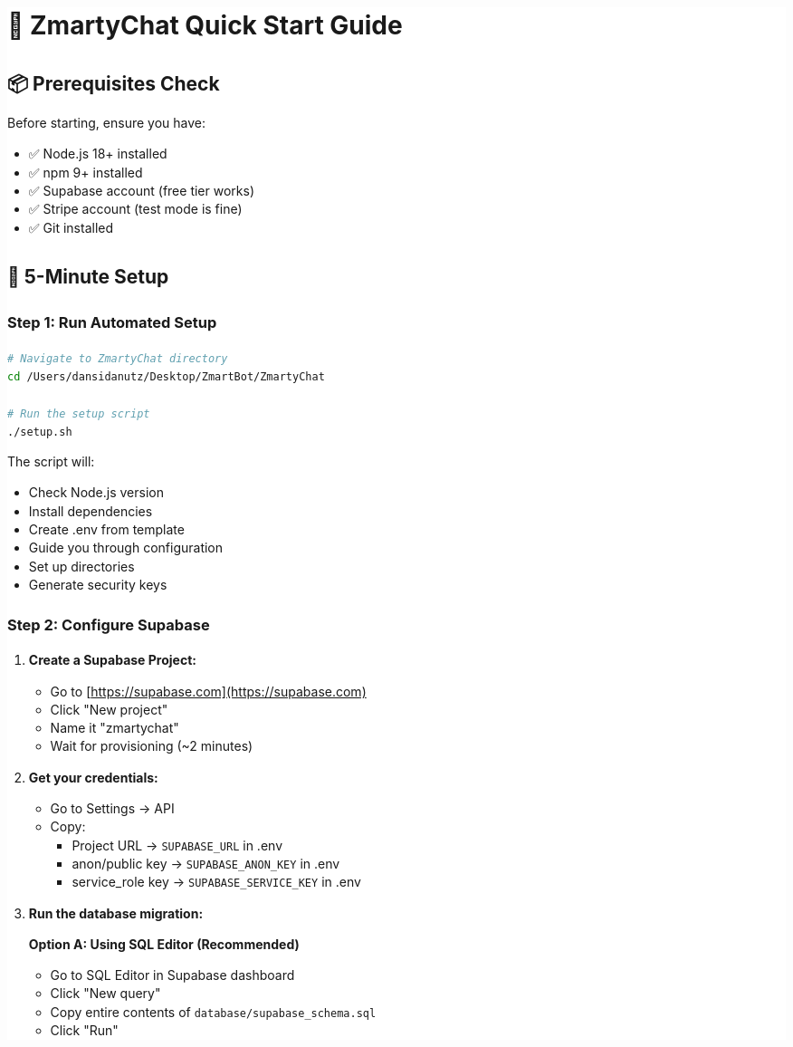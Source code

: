 # 🚀 ZmartyChat Quick Start Guide

## 📦 Prerequisites Check

Before starting, ensure you have:
- ✅ Node.js 18+ installed
- ✅ npm 9+ installed
- ✅ Supabase account (free tier works)
- ✅ Stripe account (test mode is fine)
- ✅ Git installed

## 🎯 5-Minute Setup

### Step 1: Run Automated Setup
```bash
# Navigate to ZmartyChat directory
cd /Users/dansidanutz/Desktop/ZmartBot/ZmartyChat

# Run the setup script
./setup.sh
```

The script will:
- Check Node.js version
- Install dependencies
- Create .env from template
- Guide you through configuration
- Set up directories
- Generate security keys

### Step 2: Configure Supabase

1. **Create a Supabase Project:**
   - Go to [https://supabase.com](https://supabase.com)
   - Click "New project"
   - Name it "zmartychat"
   - Wait for provisioning (~2 minutes)

2. **Get your credentials:**
   - Go to Settings → API
   - Copy:
     - Project URL → `SUPABASE_URL` in .env
     - anon/public key → `SUPABASE_ANON_KEY` in .env
     - service_role key → `SUPABASE_SERVICE_KEY` in .env

3. **Run the database migration:**

   **Option A: Using SQL Editor (Recommended)**
   - Go to SQL Editor in Supabase dashboard
   - Click "New query"
   - Copy entire contents of `database/supabase_schema.sql`
   - Click "Run"

